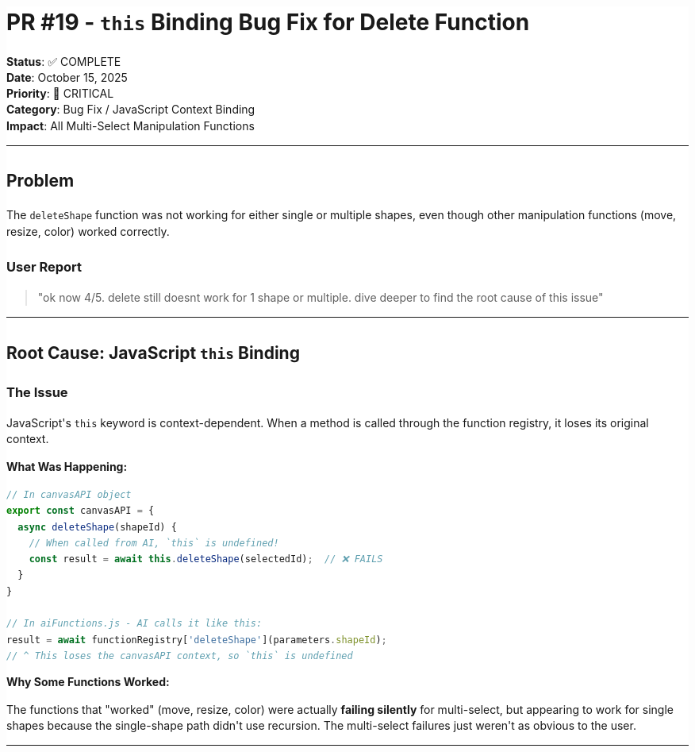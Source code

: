 # PR #19 - `this` Binding Bug Fix for Delete Function

**Status**: ✅ COMPLETE  
**Date**: October 15, 2025  
**Priority**: 🔴 CRITICAL  
**Category**: Bug Fix / JavaScript Context Binding  
**Impact**: All Multi-Select Manipulation Functions  

---

## Problem

The `deleteShape` function was not working for either single or multiple shapes, even though other manipulation functions (move, resize, color) worked correctly.

### User Report
> "ok now 4/5. delete still doesnt work for 1 shape or multiple. dive deeper to find the root cause of this issue"

---

## Root Cause: JavaScript `this` Binding

### The Issue

JavaScript's `this` keyword is context-dependent. When a method is called through the function registry, it loses its original context.

**What Was Happening:**

```javascript
// In canvasAPI object
export const canvasAPI = {
  async deleteShape(shapeId) {
    // When called from AI, `this` is undefined!
    const result = await this.deleteShape(selectedId);  // ❌ FAILS
  }
}

// In aiFunctions.js - AI calls it like this:
result = await functionRegistry['deleteShape'](parameters.shapeId);
// ^ This loses the canvasAPI context, so `this` is undefined
```

**Why Some Functions Worked:**

The functions that "worked" (move, resize, color) were actually **failing silently** for multi-select, but appearing to work for single shapes because the single-shape path didn't use recursion. The multi-select failures just weren't as obvious to the user.

---
